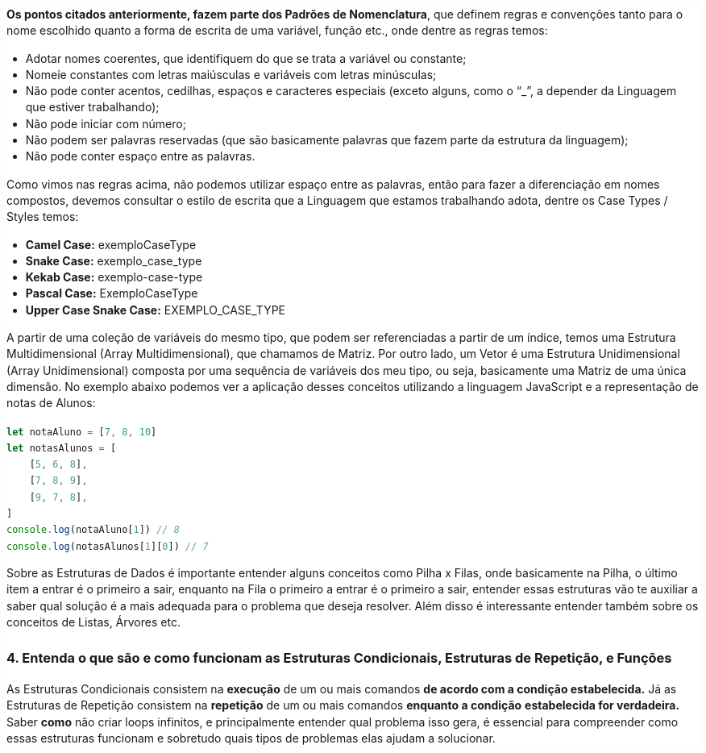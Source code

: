 **Os pontos citados anteriormente, fazem parte dos Padrões de Nomenclatura**, que definem regras e convenções tanto para o nome escolhido quanto a forma de escrita de uma variável, função etc., onde dentre as regras temos:

* Adotar nomes coerentes, que identifiquem do que se trata a variável ou constante;
* Nomeie constantes com letras maiúsculas e variáveis com letras minúsculas;
* Não pode conter acentos, cedilhas, espaços e caracteres especiais (exceto alguns, como o “\_”, a depender da Linguagem que estiver trabalhando);
* Não pode iniciar com número;
* Não podem ser palavras reservadas (que são basicamente palavras que fazem parte da estrutura da linguagem);
* Não pode conter espaço entre as palavras.

&#x20;Como vimos nas regras acima, não podemos utilizar espaço entre as palavras, então para fazer a diferenciação em nomes compostos, devemos consultar o estilo de escrita que a Linguagem que estamos trabalhando adota, dentre os Case Types / Styles temos:

* &#x20;**Camel Case:** exemploCaseType
* &#x20;**Snake Case:** exemplo\_case\_type
* &#x20;**Kekab Case:** exemplo-case-type
* **Pascal Case:** ExemploCaseType
* **Upper Case Snake Case:** EXEMPLO\_CASE\_TYPE

&#x20;A partir de uma coleção de variáveis do mesmo tipo, que podem ser referenciadas a partir de um índice, temos uma Estrutura Multidimensional (Array Multidimensional), que chamamos de Matriz. Por outro lado, um Vetor é uma Estrutura Unidimensional (Array Unidimensional) composta por uma sequência de variáveis dos meu tipo, ou seja, basicamente uma Matriz de uma única dimensão. No exemplo abaixo podemos ver a aplicação desses conceitos utilizando a linguagem JavaScript e a representação de notas de Alunos:

```javascript
let notaAluno = [7, 8, 10]
let notasAlunos = [
    [5, 6, 8],
    [7, 8, 9],
    [9, 7, 8],
]
console.log(notaAluno[1]) // 8
console.log(notasAlunos[1][0]) // 7
```

&#x20;Sobre as Estruturas de Dados é importante entender alguns conceitos como Pilha x Filas, onde basicamente na Pilha, o último item a entrar é o primeiro a sair, enquanto na Fila o primeiro a entrar é o primeiro a sair, entender essas estruturas vão te auxiliar a saber qual solução é a mais adequada para o problema que deseja resolver. Além disso é interessante entender também sobre os conceitos de Listas, Árvores etc.

### 4. Entenda o que são e como funcionam as Estruturas Condicionais, Estruturas de Repetição, e Funções

As Estruturas Condicionais consistem na **execução** de um ou mais comandos **de acordo com a condição estabelecida.** Já as Estruturas de Repetição consistem na **repetição** de um ou mais comandos **enquanto a condição** **estabelecida for verdadeira.** Saber **como** não criar loops infinitos, e principalmente entender qual problema isso gera, é essencial para compreender como essas estruturas funcionam e sobretudo quais tipos de problemas elas ajudam a solucionar.
